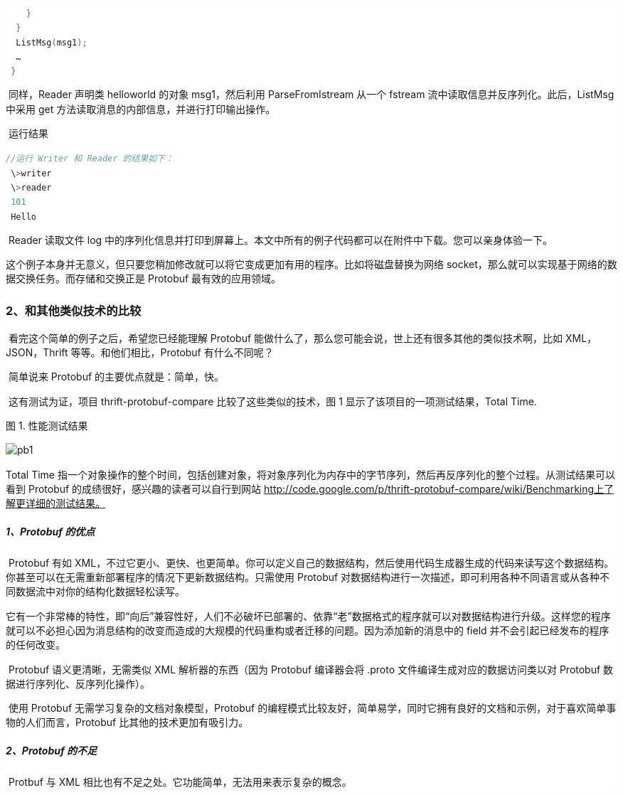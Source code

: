 ```c
    } 
  }  
  ListMsg(msg1); 
  … 
 }
```

​		同样，Reader 声明类 helloworld 的对象 msg1，然后利用 ParseFromIstream 从一个 fstream 流中读取信息并反序列化。此后，ListMsg 中采用 get 方法读取消息的内部信息，并进行打印输出操作。

​		运行结果

```c
//运行 Writer 和 Reader 的结果如下：
 \>writer 
 \>reader 
 101 
 Hello
```

​		Reader 读取文件 log 中的序列化信息并打印到屏幕上。本文中所有的例子代码都可以在附件中下载。您可以亲身体验一下。

​		这个例子本身并无意义，但只要您稍加修改就可以将它变成更加有用的程序。比如将磁盘替换为网络 socket，那么就可以实现基于网络的数据交换任务。而存储和交换正是 Protobuf 最有效的应用领域。

### 2、和其他类似技术的比较

​		看完这个简单的例子之后，希望您已经能理解 Protobuf 能做什么了，那么您可能会说，世上还有很多其他的类似技术啊，比如 XML，JSON，Thrift 等等。和他们相比，Protobuf 有什么不同呢？

​		简单说来 Protobuf 的主要优点就是：简单，快。

​		这有测试为证，项目 thrift-protobuf-compare 比较了这些类似的技术，图 1 显示了该项目的一项测试结果，Total Time.

图 1. 性能测试结果

![pb1](https://github.com/msbbigdata/hbase/blob/master/image/pb1.png)

Total Time 指一个对象操作的整个时间，包括创建对象，将对象序列化为内存中的字节序列，然后再反序列化的整个过程。从测试结果可以看到 Protobuf 的成绩很好，感兴趣的读者可以自行到网站 http://code.google.com/p/thrift-protobuf-compare/wiki/Benchmarking上了解更详细的测试结果。

##### 1、Protobuf 的优点

​		Protobuf 有如 XML，不过它更小、更快、也更简单。你可以定义自己的数据结构，然后使用代码生成器生成的代码来读写这个数据结构。你甚至可以在无需重新部署程序的情况下更新数据结构。只需使用 Protobuf 对数据结构进行一次描述，即可利用各种不同语言或从各种不同数据流中对你的结构化数据轻松读写。

​		它有一个非常棒的特性，即“向后”兼容性好，人们不必破坏已部署的、依靠“老”数据格式的程序就可以对数据结构进行升级。这样您的程序就可以不必担心因为消息结构的改变而造成的大规模的代码重构或者迁移的问题。因为添加新的消息中的 field 并不会引起已经发布的程序的任何改变。

​		Protobuf 语义更清晰，无需类似 XML 解析器的东西（因为 Protobuf 编译器会将 .proto 文件编译生成对应的数据访问类以对 Protobuf 数据进行序列化、反序列化操作）。

​		使用 Protobuf 无需学习复杂的文档对象模型，Protobuf 的编程模式比较友好，简单易学，同时它拥有良好的文档和示例，对于喜欢简单事物的人们而言，Protobuf 比其他的技术更加有吸引力。

##### 2、Protobuf 的不足

​		Protbuf 与 XML 相比也有不足之处。它功能简单，无法用来表示复杂的概念。
